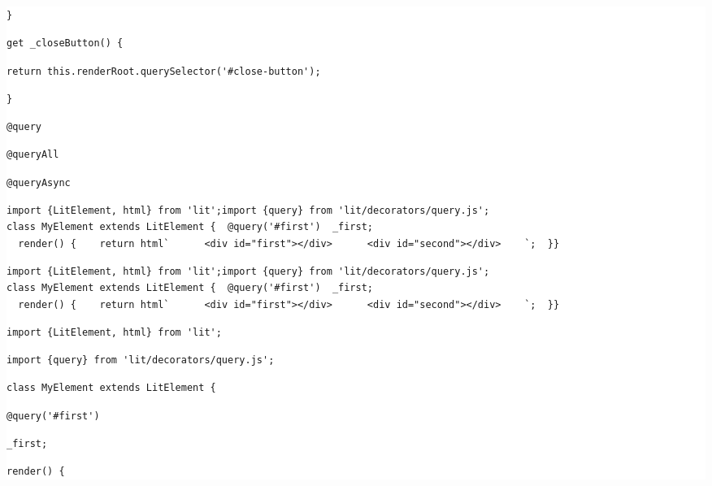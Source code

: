 ```
}
```

```
get _closeButton() {
```

```
return this.renderRoot.querySelector('#close-button');
```

```
}
```

```
@query
```

```
@queryAll
```

```
@queryAsync
```

```
import {LitElement, html} from 'lit';import {query} from 'lit/decorators/query.js';
class MyElement extends LitElement {  @query('#first')  _first;
  render() {    return html`      <div id="first"></div>      <div id="second"></div>    `;  }}
```

```
import {LitElement, html} from 'lit';import {query} from 'lit/decorators/query.js';
class MyElement extends LitElement {  @query('#first')  _first;
  render() {    return html`      <div id="first"></div>      <div id="second"></div>    `;  }}
```

```
import {LitElement, html} from 'lit';
```

```
import {query} from 'lit/decorators/query.js';
```

```
class MyElement extends LitElement {
```

```
@query('#first')
```

```
_first;
```

```
render() {
```
